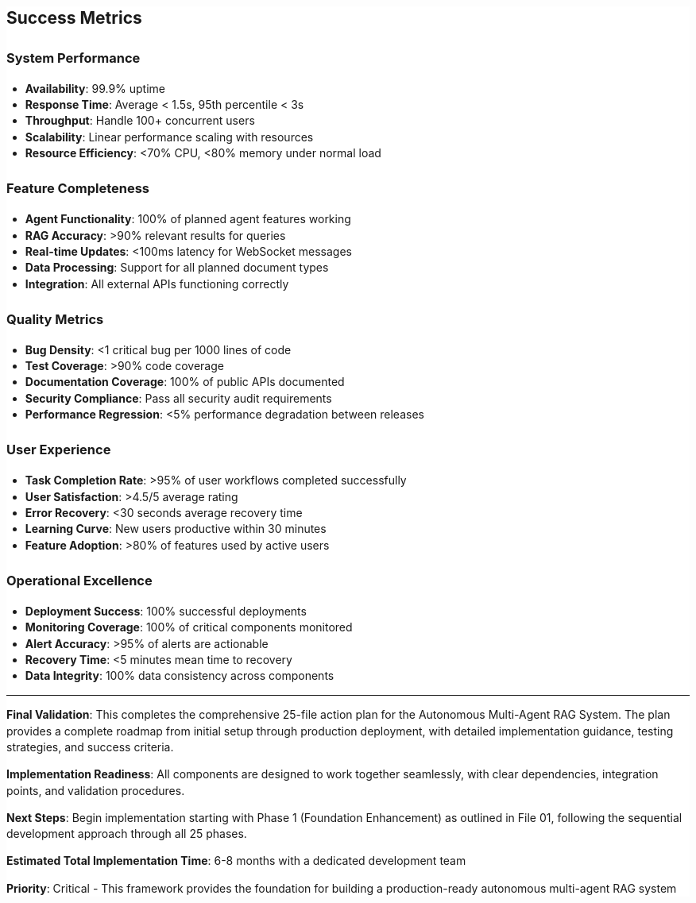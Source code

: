 ## Success Metrics

### System Performance

- **Availability**: 99.9% uptime
- **Response Time**: Average < 1.5s, 95th percentile < 3s
- **Throughput**: Handle 100+ concurrent users
- **Scalability**: Linear performance scaling with resources
- **Resource Efficiency**: <70% CPU, <80% memory under normal load

### Feature Completeness

- **Agent Functionality**: 100% of planned agent features working
- **RAG Accuracy**: >90% relevant results for queries
- **Real-time Updates**: <100ms latency for WebSocket messages
- **Data Processing**: Support for all planned document types
- **Integration**: All external APIs functioning correctly

### Quality Metrics

- **Bug Density**: <1 critical bug per 1000 lines of code
- **Test Coverage**: >90% code coverage
- **Documentation Coverage**: 100% of public APIs documented
- **Security Compliance**: Pass all security audit requirements
- **Performance Regression**: <5% performance degradation between releases

### User Experience

- **Task Completion Rate**: >95% of user workflows completed successfully
- **User Satisfaction**: >4.5/5 average rating
- **Error Recovery**: <30 seconds average recovery time
- **Learning Curve**: New users productive within 30 minutes
- **Feature Adoption**: >80% of features used by active users

### Operational Excellence

- **Deployment Success**: 100% successful deployments
- **Monitoring Coverage**: 100% of critical components monitored
- **Alert Accuracy**: >95% of alerts are actionable
- **Recovery Time**: <5 minutes mean time to recovery
- **Data Integrity**: 100% data consistency across components

---

**Final Validation**: This completes the comprehensive 25-file action plan for the Autonomous Multi-Agent RAG System. The plan provides a complete roadmap from initial setup through production deployment, with detailed implementation guidance, testing strategies, and success criteria.

**Implementation Readiness**: All components are designed to work together seamlessly, with clear dependencies, integration points, and validation procedures.

**Next Steps**: Begin implementation starting with Phase 1 (Foundation Enhancement) as outlined in File 01, following the sequential development approach through all 25 phases.

**Estimated Total Implementation Time**: 6-8 months with a dedicated development team

**Priority**: Critical - This framework provides the foundation for building a production-ready autonomous multi-agent RAG system